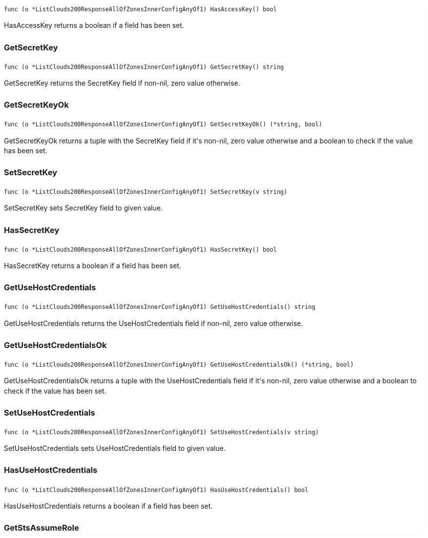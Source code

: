 `func (o *ListClouds200ResponseAllOfZonesInnerConfigAnyOf1) HasAccessKey() bool`

HasAccessKey returns a boolean if a field has been set.

### GetSecretKey

`func (o *ListClouds200ResponseAllOfZonesInnerConfigAnyOf1) GetSecretKey() string`

GetSecretKey returns the SecretKey field if non-nil, zero value otherwise.

### GetSecretKeyOk

`func (o *ListClouds200ResponseAllOfZonesInnerConfigAnyOf1) GetSecretKeyOk() (*string, bool)`

GetSecretKeyOk returns a tuple with the SecretKey field if it's non-nil, zero value otherwise
and a boolean to check if the value has been set.

### SetSecretKey

`func (o *ListClouds200ResponseAllOfZonesInnerConfigAnyOf1) SetSecretKey(v string)`

SetSecretKey sets SecretKey field to given value.

### HasSecretKey

`func (o *ListClouds200ResponseAllOfZonesInnerConfigAnyOf1) HasSecretKey() bool`

HasSecretKey returns a boolean if a field has been set.

### GetUseHostCredentials

`func (o *ListClouds200ResponseAllOfZonesInnerConfigAnyOf1) GetUseHostCredentials() string`

GetUseHostCredentials returns the UseHostCredentials field if non-nil, zero value otherwise.

### GetUseHostCredentialsOk

`func (o *ListClouds200ResponseAllOfZonesInnerConfigAnyOf1) GetUseHostCredentialsOk() (*string, bool)`

GetUseHostCredentialsOk returns a tuple with the UseHostCredentials field if it's non-nil, zero value otherwise
and a boolean to check if the value has been set.

### SetUseHostCredentials

`func (o *ListClouds200ResponseAllOfZonesInnerConfigAnyOf1) SetUseHostCredentials(v string)`

SetUseHostCredentials sets UseHostCredentials field to given value.

### HasUseHostCredentials

`func (o *ListClouds200ResponseAllOfZonesInnerConfigAnyOf1) HasUseHostCredentials() bool`

HasUseHostCredentials returns a boolean if a field has been set.

### GetStsAssumeRole
